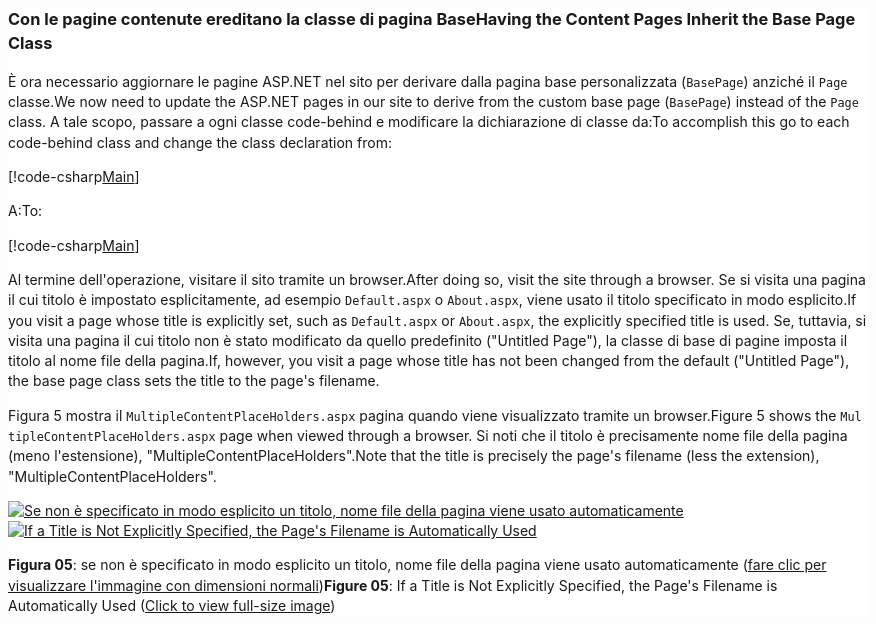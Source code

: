 
### <a name="having-the-content-pages-inherit-the-base-page-class"></a><span data-ttu-id="290d7-221">Con le pagine contenute ereditano la classe di pagina Base</span><span class="sxs-lookup"><span data-stu-id="290d7-221">Having the Content Pages Inherit the Base Page Class</span></span>

<span data-ttu-id="290d7-222">È ora necessario aggiornare le pagine ASP.NET nel sito per derivare dalla pagina base personalizzata (`BasePage`) anziché il `Page` classe.</span><span class="sxs-lookup"><span data-stu-id="290d7-222">We now need to update the ASP.NET pages in our site to derive from the custom base page (`BasePage`) instead of the `Page` class.</span></span> <span data-ttu-id="290d7-223">A tale scopo, passare a ogni classe code-behind e modificare la dichiarazione di classe da:</span><span class="sxs-lookup"><span data-stu-id="290d7-223">To accomplish this go to each code-behind class and change the class declaration from:</span></span>


[!code-csharp[Main](specifying-the-title-meta-tags-and-other-html-headers-in-the-master-page-cs/samples/sample7.cs)]

<span data-ttu-id="290d7-224">A:</span><span class="sxs-lookup"><span data-stu-id="290d7-224">To:</span></span>


[!code-csharp[Main](specifying-the-title-meta-tags-and-other-html-headers-in-the-master-page-cs/samples/sample8.cs)]

<span data-ttu-id="290d7-225">Al termine dell'operazione, visitare il sito tramite un browser.</span><span class="sxs-lookup"><span data-stu-id="290d7-225">After doing so, visit the site through a browser.</span></span> <span data-ttu-id="290d7-226">Se si visita una pagina il cui titolo è impostato esplicitamente, ad esempio `Default.aspx` o `About.aspx`, viene usato il titolo specificato in modo esplicito.</span><span class="sxs-lookup"><span data-stu-id="290d7-226">If you visit a page whose title is explicitly set, such as `Default.aspx` or `About.aspx`, the explicitly specified title is used.</span></span> <span data-ttu-id="290d7-227">Se, tuttavia, si visita una pagina il cui titolo non è stato modificato da quello predefinito ("Untitled Page"), la classe di base di pagine imposta il titolo al nome file della pagina.</span><span class="sxs-lookup"><span data-stu-id="290d7-227">If, however, you visit a page whose title has not been changed from the default ("Untitled Page"), the base page class sets the title to the page's filename.</span></span>

<span data-ttu-id="290d7-228">Figura 5 mostra il `MultipleContentPlaceHolders.aspx` pagina quando viene visualizzato tramite un browser.</span><span class="sxs-lookup"><span data-stu-id="290d7-228">Figure 5 shows the `MultipleContentPlaceHolders.aspx` page when viewed through a browser.</span></span> <span data-ttu-id="290d7-229">Si noti che il titolo è precisamente nome file della pagina (meno l'estensione), "MultipleContentPlaceHolders".</span><span class="sxs-lookup"><span data-stu-id="290d7-229">Note that the title is precisely the page's filename (less the extension), "MultipleContentPlaceHolders".</span></span>


<span data-ttu-id="290d7-230">[![Se non è specificato in modo esplicito un titolo, nome file della pagina viene usato automaticamente](specifying-the-title-meta-tags-and-other-html-headers-in-the-master-page-cs/_static/image6.png)](specifying-the-title-meta-tags-and-other-html-headers-in-the-master-page-cs/_static/image5.png)</span><span class="sxs-lookup"><span data-stu-id="290d7-230">[![If a Title is Not Explicitly Specified, the Page's Filename is Automatically Used](specifying-the-title-meta-tags-and-other-html-headers-in-the-master-page-cs/_static/image6.png)](specifying-the-title-meta-tags-and-other-html-headers-in-the-master-page-cs/_static/image5.png)</span></span>

<span data-ttu-id="290d7-231">**Figura 05**: se non è specificato in modo esplicito un titolo, nome file della pagina viene usato automaticamente ([fare clic per visualizzare l'immagine con dimensioni normali](specifying-the-title-meta-tags-and-other-html-headers-in-the-master-page-cs/_static/image7.png))</span><span class="sxs-lookup"><span data-stu-id="290d7-231">**Figure 05**: If a Title is Not Explicitly Specified, the Page's Filename is Automatically Used  ([Click to view full-size image](specifying-the-title-meta-tags-and-other-html-headers-in-the-master-page-cs/_static/image7.png))</span></span>
